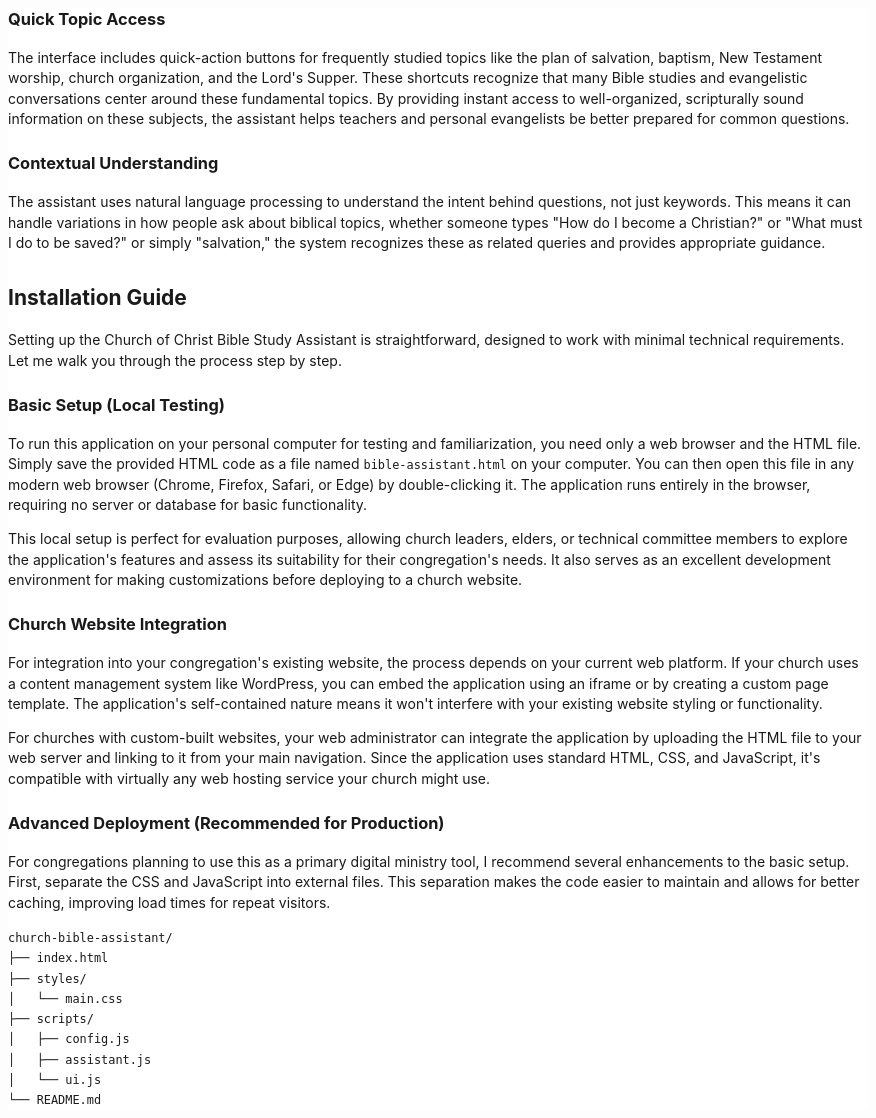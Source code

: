 ### Quick Topic Access

The interface includes quick-action buttons for frequently studied topics like the plan of salvation, baptism, New Testament worship, church organization, and the Lord's Supper. These shortcuts recognize that many Bible studies and evangelistic conversations center around these fundamental topics. By providing instant access to well-organized, scripturally sound information on these subjects, the assistant helps teachers and personal evangelists be better prepared for common questions.

### Contextual Understanding

The assistant uses natural language processing to understand the intent behind questions, not just keywords. This means it can handle variations in how people ask about biblical topics, whether someone types "How do I become a Christian?" or "What must I do to be saved?" or simply "salvation," the system recognizes these as related queries and provides appropriate guidance.

## Installation Guide

Setting up the Church of Christ Bible Study Assistant is straightforward, designed to work with minimal technical requirements. Let me walk you through the process step by step.

### Basic Setup (Local Testing)

To run this application on your personal computer for testing and familiarization, you need only a web browser and the HTML file. Simply save the provided HTML code as a file named `bible-assistant.html` on your computer. You can then open this file in any modern web browser (Chrome, Firefox, Safari, or Edge) by double-clicking it. The application runs entirely in the browser, requiring no server or database for basic functionality.

This local setup is perfect for evaluation purposes, allowing church leaders, elders, or technical committee members to explore the application's features and assess its suitability for their congregation's needs. It also serves as an excellent development environment for making customizations before deploying to a church website.

### Church Website Integration

For integration into your congregation's existing website, the process depends on your current web platform. If your church uses a content management system like WordPress, you can embed the application using an iframe or by creating a custom page template. The application's self-contained nature means it won't interfere with your existing website styling or functionality.

For churches with custom-built websites, your web administrator can integrate the application by uploading the HTML file to your web server and linking to it from your main navigation. Since the application uses standard HTML, CSS, and JavaScript, it's compatible with virtually any web hosting service your church might use.

### Advanced Deployment (Recommended for Production)

For congregations planning to use this as a primary digital ministry tool, I recommend several enhancements to the basic setup. First, separate the CSS and JavaScript into external files. This separation makes the code easier to maintain and allows for better caching, improving load times for repeat visitors.

```
church-bible-assistant/
├── index.html
├── styles/
│   └── main.css
├── scripts/
│   ├── config.js
│   ├── assistant.js
│   └── ui.js
└── README.md
```
